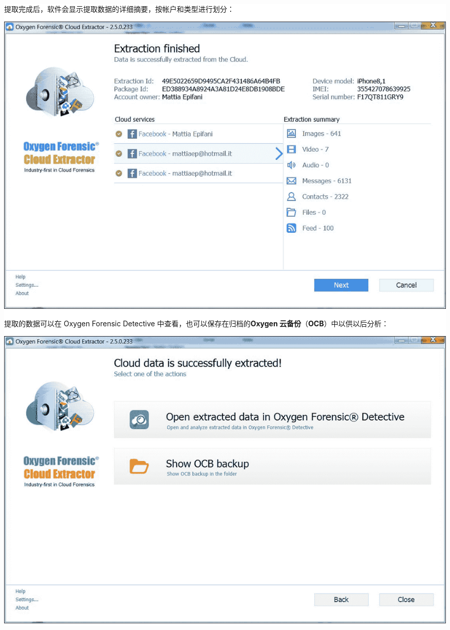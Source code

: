提取完成后，软件会显示提取数据的详细摘要，按帐户和类型进行划分：

![案例研究 - 使用 Oxygen Forensic Detective 进行云数据采集](img/B05100_05_41-1.jpg)

提取的数据可以在 Oxygen Forensic Detective 中查看，也可以保存在归档的**Oxygen 云备份**（**OCB**）中以供以后分析：

![案例研究 - 使用 Oxygen Forensic Detective 进行云数据采集](img/B05100_05_42-1.jpg)
